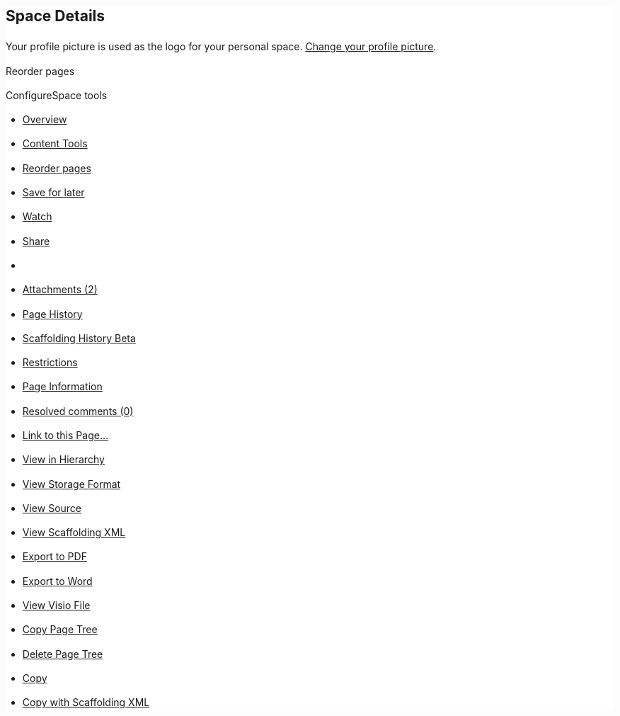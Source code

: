 




[](https://wiki.nci.nih.gov/collector/pages.action?key=TCGA&src=sidebar " (g , s)")<h2>Space Details</h2><div class="personal-space-logo-hint">Your profile picture is used as the logo for your personal space. <a href="/users/profile/editmyprofilepicture.action" target="_blank">Change your profile picture</a>.</div>

Reorder pages

ConfigureSpace tools

*   [Overview](https://wiki.nci.nih.gov/spaces/viewspacesummary.action?key=TCGA&src=spacetools)
*   [Content Tools](https://wiki.nci.nih.gov/pages/reorderpages.action?key=TCGA&src=spacetools)

*   [Reorder pages](https://wiki.nci.nih.gov/pages/reorderpages.action?key=TCGA&src=spacetools)

*   [Save for later](https://wiki.nci.nih.gov/labels/addfavourite.action?entityId=26187384&atl_token=3727b31847763e4f3b4f6c758b5542dc19c12d84 "Save for later (f)")
*   [Watch](https://wiki.nci.nih.gov/display/TCGA/Mutation+Annotation+Format+%28MAF%29+Specification+-+v2.4# "Watch (w)")
*   [Share](https://wiki.nci.nih.gov/display/TCGA/Mutation+Annotation+Format+%28MAF%29+Specification+-+v2.4# "Share this content by emailing other users (s)")
*   [](https://wiki.nci.nih.gov/display/TCGA/Mutation+Annotation+Format+%28MAF%29+Specification+-+v2.4#)

   *   [Attachments (2)](https://wiki.nci.nih.gov/pages/viewpageattachments.action?pageId=26187384 "View Attachments (t)")
   *   [Page History](https://wiki.nci.nih.gov/pages/viewpreviousversions.action?pageId=26187384)
   *   [Scaffolding History Beta](https://wiki.nci.nih.gov/pages/viewscaffoldversions.action?pageId=26187384)
   *   [Restrictions](https://wiki.nci.nih.gov/pages/viewinfo.action?pageId=26187384 "Edit restrictions")

   *   [Page Information](https://wiki.nci.nih.gov/pages/viewinfo.action?pageId=26187384)
   *   [Resolved comments (0)](https://wiki.nci.nih.gov/display/TCGA/Mutation+Annotation+Format+%28MAF%29+Specification+-+v2.4#)
   *   [Link to this Page…](https://wiki.nci.nih.gov/pages/viewinfo.action?pageId=26187384 "Link to this Page (k)")
   *   [View in Hierarchy](https://wiki.nci.nih.gov/pages/reorderpages.action?key=TCGA&openId=26187384#selectedPageInHierarchy)
   *   [View Storage Format](https://wiki.nci.nih.gov/plugins/viewstorage/viewpagestorage.action?pageId=26187384)
   *   [View Source](https://wiki.nci.nih.gov/plugins/viewsource/viewpagesrc.action?pageId=26187384)
   *   [View Scaffolding XML](https://wiki.nci.nih.gov/pages/metadata/viewxml.action?pageId=26187384)
   *   [Export to PDF](https://wiki.nci.nih.gov/spaces/flyingpdf/pdfpageexport.action?pageId=26187384)
   *   [Export to Word](https://wiki.nci.nih.gov/exportword?pageId=26187384)
   *   [View Visio File](https://wiki.nci.nih.gov/plugins/lucidchart/selectVisio.action?contentId=26187384)

   *   [Copy Page Tree](https://wiki.nci.nih.gov/plugins/tree-copy/preparing-copying.action?pageId=26187384)
   *   [Delete Page Tree](https://wiki.nci.nih.gov/plugins/tree-delete/preparing-delete.action?pageId=26187384)
   *   [Copy](https://wiki.nci.nih.gov/pages/copypage.action?idOfPageToCopy=26187384&spaceKey=TCGA)
   *   [Copy with Scaffolding XML](https://wiki.nci.nih.gov/pages/copyscaffoldfromajax.action?idOfPageToCopy=26187384&spaceKey=TCGA)

